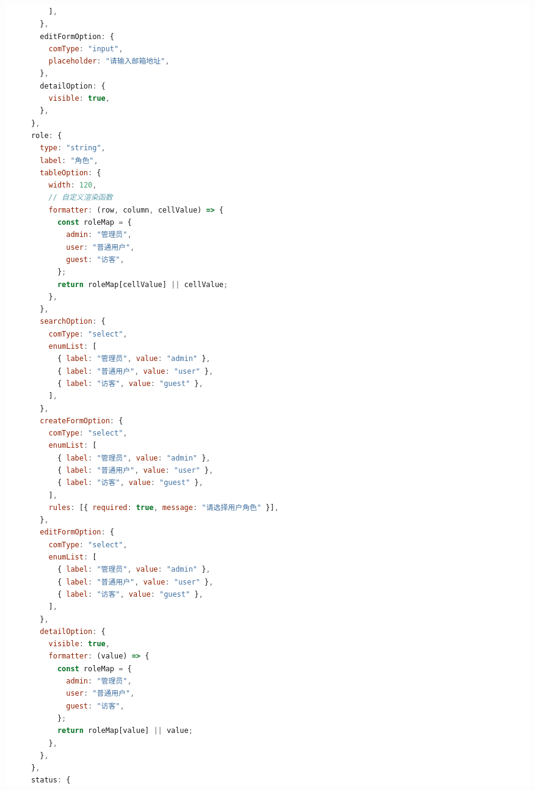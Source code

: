 ```js
          ],
        },
        editFormOption: {
          comType: "input",
          placeholder: "请输入邮箱地址",
        },
        detailOption: {
          visible: true,
        },
      },
      role: {
        type: "string",
        label: "角色",
        tableOption: {
          width: 120,
          // 自定义渲染函数
          formatter: (row, column, cellValue) => {
            const roleMap = {
              admin: "管理员",
              user: "普通用户",
              guest: "访客",
            };
            return roleMap[cellValue] || cellValue;
          },
        },
        searchOption: {
          comType: "select",
          enumList: [
            { label: "管理员", value: "admin" },
            { label: "普通用户", value: "user" },
            { label: "访客", value: "guest" },
          ],
        },
        createFormOption: {
          comType: "select",
          enumList: [
            { label: "管理员", value: "admin" },
            { label: "普通用户", value: "user" },
            { label: "访客", value: "guest" },
          ],
          rules: [{ required: true, message: "请选择用户角色" }],
        },
        editFormOption: {
          comType: "select",
          enumList: [
            { label: "管理员", value: "admin" },
            { label: "普通用户", value: "user" },
            { label: "访客", value: "guest" },
          ],
        },
        detailOption: {
          visible: true,
          formatter: (value) => {
            const roleMap = {
              admin: "管理员",
              user: "普通用户",
              guest: "访客",
            };
            return roleMap[value] || value;
          },
        },
      },
      status: {
```